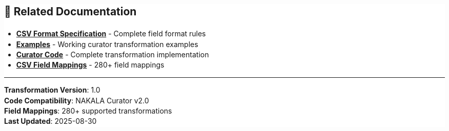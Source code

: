 ## 🔗 Related Documentation

- **[CSV Format Specification](../../CSV_FORMAT_GUIDE.md#curator-csv-format)** - Complete field format rules
- **[Examples](../../../examples/sample_dataset/)** - Working curator transformation examples
- **[Curator Code](../../src/o_nakala_core/curator.py)** - Complete transformation implementation
- **[CSV Field Mappings](../../src/o_nakala_core/curator.py#L89-L369)** - 280+ field mappings

---

**Transformation Version**: 1.0  
**Code Compatibility**: NAKALA Curator v2.0  
**Field Mappings**: 280+ supported transformations  
**Last Updated**: 2025-08-30